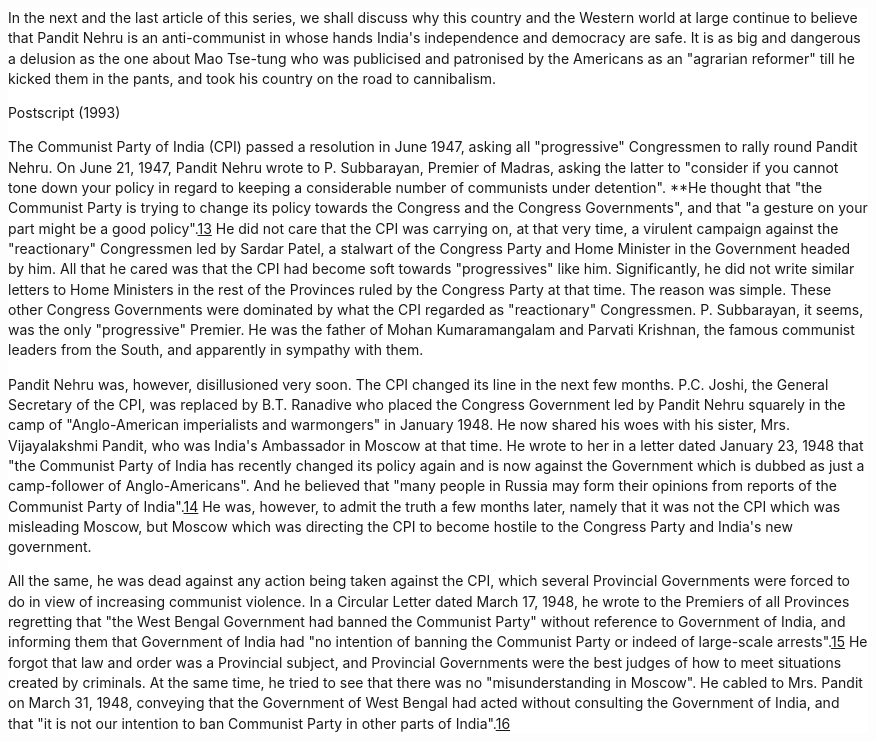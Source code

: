In the next and the last article of this series, we shall discuss why
this country and the Western world at large continue to believe that
Pandit Nehru is an anti-communist in whose hands India's independence
and democracy are safe. It is as big and dangerous a delusion as the one
about Mao Tse-tung who was publicised and patronised by the Americans as
an "agrarian reformer" till he kicked them in the pants, and took his
country on the road to cannibalism.

  
Postscript (1993)

The Communist Party of India (CPI) passed a resolution in June 1947,
asking all "progressive" Congressmen to rally round Pandit Nehru. On
June 21, 1947, Pandit Nehru wrote to P. Subbarayan, Premier of Madras,
asking the latter to "consider if you cannot tone down your policy in
regard to keeping a considerable number of communists under detention".
**He thought that "the Communist Party is trying to change its policy
towards the Congress and the Congress Governments", and that "a gesture
on your part might be a good policy".[13](#13) He did not care that the
CPI was carrying on, at that very time, a virulent campaign against the
"reactionary" Congressmen led by Sardar Patel, a stalwart of the
Congress Party and Home Minister in the Government headed by him. All
that he cared was that the CPI had become soft towards "progressives"
like him. Significantly, he did not write similar letters to Home
Ministers in the rest of the Provinces ruled by the Congress Party at
that time. The reason was simple. These other Congress Governments were
dominated by what the CPI regarded as "reactionary" Congressmen. P.
Subbarayan, it seems, was the only "progressive" Premier. He was the
father of Mohan Kumaramangalam and Parvati Krishnan, the famous
communist leaders from the South, and apparently in sympathy with them.

Pandit Nehru was, however, disillusioned very soon. The CPI changed its
line in the next few months. P.C. Joshi, the General Secretary of the
CPI, was replaced by B.T. Ranadive who placed the Congress Government
led by Pandit Nehru squarely in the camp of "Anglo-American imperialists
and warmongers" in January 1948. He now shared his woes with his sister,
Mrs. Vijayalakshmi Pandit, who was India's Ambassador in Moscow at that
time. He wrote to her in a letter dated January 23, 1948 that "the
Communist Party of India has recently changed its policy again and is
now against the Government which is dubbed as just a camp-follower of
Anglo-Americans". And he believed that "many people in Russia may form
their opinions from reports of the Communist Party of India".[14](#14)
He was, however, to admit the truth a few months later, namely that it
was not the CPI which was misleading Moscow, but Moscow which was
directing the CPI to become hostile to the Congress Party and India's
new government.

All the same, he was dead against any action being taken against the
CPI, which several Provincial Governments were forced to do in view of
increasing communist violence. In a Circular Letter dated March 17,
1948, he wrote to the Premiers of all Provinces regretting that "the
West Bengal Government had banned the Communist Party" without reference
to Government of India, and informing them that Government of India had
"no intention of banning the Communist Party or indeed of large-scale
arrests".[15](#15) He forgot that law and order was a Provincial
subject, and Provincial Governments were the best judges of how to meet
situations created by criminals. At the same time, he tried to see that
there was no "misunderstanding in Moscow". He cabled to Mrs. Pandit on
March 31, 1948, conveying that the Government of West Bengal had acted
without consulting the Government of India, and that "it is not our
intention to ban Communist Party in other parts of India".[16](#16)
